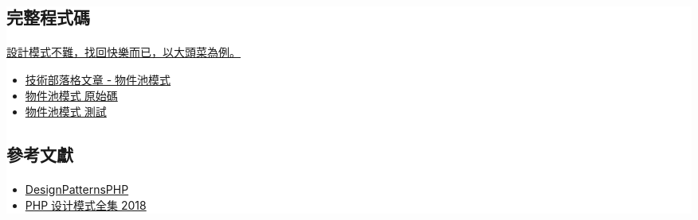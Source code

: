 ## 完整程式碼
[設計模式不難，找回快樂而已，以大頭菜為例。](https://github.com/Kantai235/php-design-pattern)
- [技術部落格文章 - 物件池模式](https://blog.init.engineer/posts/PoolPattern)
- [物件池模式 原始碼](https://github.com/Kantai235/php-design-pattern/tree/master/DesignPatterns/Creational/PoolPattern)
- [物件池模式 測試](https://github.com/Kantai235/php-design-pattern/tree/master/Tests/Creational/PoolPatternTest.php)

## 參考文獻
- [DesignPatternsPHP](https://github.com/domnikl/DesignPatternsPHP)
- [PHP 设计模式全集 2018](https://learnku.com/docs/php-design-patterns/2018)
